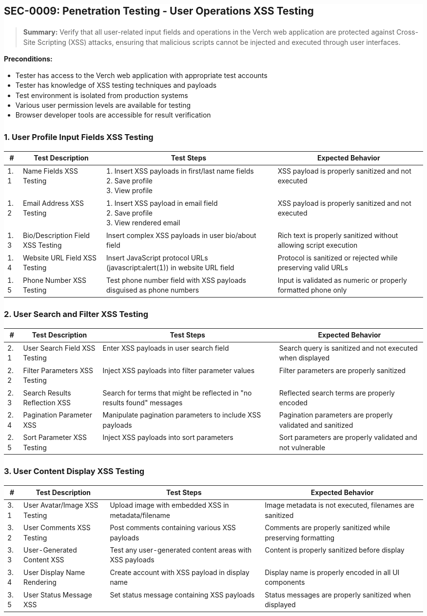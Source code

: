 ## **SEC-0009:** Penetration Testing - User Operations XSS Testing

> **Summary:** Verify that all user-related input fields and operations in the Verch web application are protected against Cross-Site Scripting (XSS) attacks, ensuring that malicious scripts cannot be injected and executed through user interfaces.

**Preconditions:**

- Tester has access to the Verch web application with appropriate test accounts
- Tester has knowledge of XSS testing techniques and payloads
- Test environment is isolated from production systems
- Various user permission levels are available for testing
- Browser developer tools are accessible for result verification

### 1. User Profile Input Fields XSS Testing

| #   | Test Description                  | Test Steps                                                                             | Expected Behavior                                                 |
| --- | --------------------------------- | -------------------------------------------------------------------------------------- | ----------------------------------------------------------------- |
| 1.1 | Name Fields XSS Testing           | 1. Insert XSS payloads in first/last name fields<br>2. Save profile<br>3. View profile | XSS payload is properly sanitized and not executed                |
| 1.2 | Email Address XSS Testing         | 1. Insert XSS payload in email field<br>2. Save profile<br>3. View rendered email      | XSS payload is properly sanitized and not executed                |
| 1.3 | Bio/Description Field XSS Testing | Insert complex XSS payloads in user bio/about field                                    | Rich text is properly sanitized without allowing script execution |
| 1.4 | Website URL Field XSS Testing     | Insert JavaScript protocol URLs (javascript:alert(1)) in website URL field             | Protocol is sanitized or rejected while preserving valid URLs     |
| 1.5 | Phone Number XSS Testing          | Test phone number field with XSS payloads disguised as phone numbers                   | Input is validated as numeric or properly formatted phone only    |

### 2. User Search and Filter XSS Testing

| #   | Test Description              | Test Steps                                                              | Expected Behavior                                          |
| --- | ----------------------------- | ----------------------------------------------------------------------- | ---------------------------------------------------------- |
| 2.1 | User Search Field XSS Testing | Enter XSS payloads in user search field                                 | Search query is sanitized and not executed when displayed  |
| 2.2 | Filter Parameters XSS Testing | Inject XSS payloads into filter parameter values                        | Filter parameters are properly sanitized                   |
| 2.3 | Search Results Reflection XSS | Search for terms that might be reflected in "no results found" messages | Reflected search terms are properly encoded                |
| 2.4 | Pagination Parameter XSS      | Manipulate pagination parameters to include XSS payloads                | Pagination parameters are properly validated and sanitized |
| 2.5 | Sort Parameter XSS Testing    | Inject XSS payloads into sort parameters                                | Sort parameters are properly validated and not vulnerable  |

### 3. User Content Display XSS Testing

| #   | Test Description              | Test Steps                                              | Expected Behavior                                           |
| --- | ----------------------------- | ------------------------------------------------------- | ----------------------------------------------------------- |
| 3.1 | User Avatar/Image XSS Testing | Upload image with embedded XSS in metadata/filename     | Image metadata is not executed, filenames are sanitized     |
| 3.2 | User Comments XSS Testing     | Post comments containing various XSS payloads           | Comments are properly sanitized while preserving formatting |
| 3.3 | User-Generated Content XSS    | Test any user-generated content areas with XSS payloads | Content is properly sanitized before display                |
| 3.4 | User Display Name Rendering   | Create account with XSS payload in display name         | Display name is properly encoded in all UI components       |
| 3.5 | User Status Message XSS       | Set status message containing XSS payloads              | Status messages are properly sanitized when displayed       |

